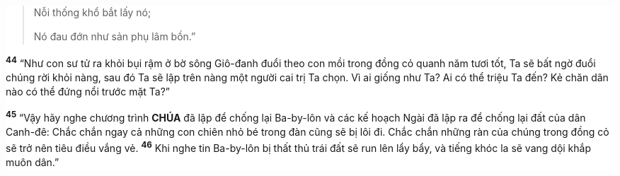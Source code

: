 >
> Nỗi thống khổ bắt lấy nó;
>
> Nó đau đớn như sản phụ lâm bồn.”

<sup><b>44</b></sup> “Như con sư tử ra khỏi bụi rậm ở bờ sông Giô-đanh đuổi theo con mồi trong đồng cỏ quanh năm tươi tốt, Ta sẽ bất ngờ đuổi chúng rời khỏi nàng, sau đó Ta sẽ lập trên nàng một người cai trị Ta chọn. Vì ai giống như Ta? Ai có thể triệu Ta đến? Kẻ chăn dân nào có thể đứng nổi trước mặt Ta?”

<sup><b>45</b></sup> “Vậy hãy nghe chương trình **CHÚA** đã lập để chống lại Ba-by-lôn và các kế hoạch Ngài đã lập ra để chống lại đất của dân Canh-đê: Chắc chắn ngay cả những con chiên nhỏ bé trong đàn cũng sẽ bị lôi đi. Chắc chắn những ràn của chúng trong đồng cỏ sẽ trở nên tiêu điều vắng vẻ. <sup><b>46</b></sup> Khi nghe tin Ba-by-lôn bị thất thủ trái đất sẽ run lên lẩy bẩy, và tiếng khóc la sẽ vang dội khắp muôn dân.”

[^1-9acbd85e-5876-4107-951e-708b0b293682]: ctd: xứ mang tội phản loạn gấp đôi

[^2-9acbd85e-5876-4107-951e-708b0b293682]: ctd: dân cư của xứ bị đoán phạt
